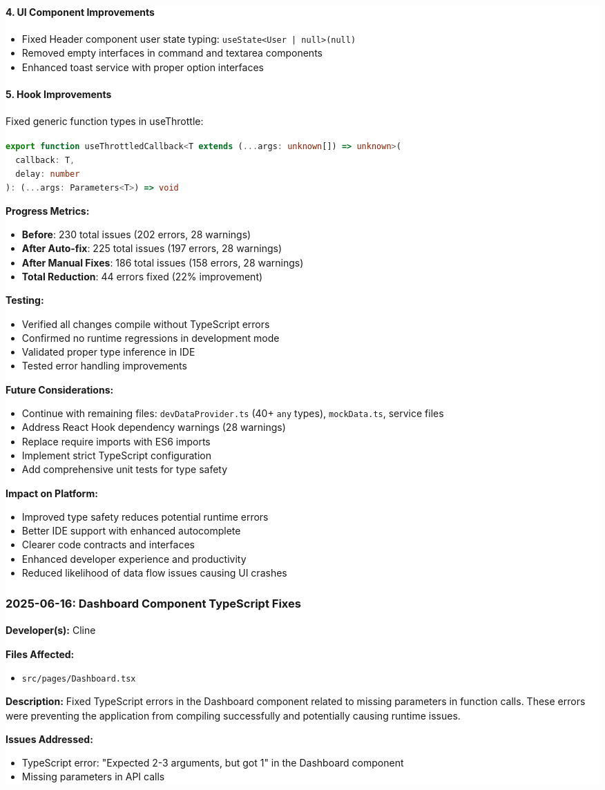 #### 4. UI Component Improvements
- Fixed Header component user state typing: `useState<User | null>(null)`
- Removed empty interfaces in command and textarea components
- Enhanced toast service with proper option interfaces

#### 5. Hook Improvements
Fixed generic function types in useThrottle:
```typescript
export function useThrottledCallback<T extends (...args: unknown[]) => unknown>(
  callback: T,
  delay: number
): (...args: Parameters<T>) => void
```

**Progress Metrics:**
- **Before**: 230 total issues (202 errors, 28 warnings)
- **After Auto-fix**: 225 total issues (197 errors, 28 warnings)
- **After Manual Fixes**: 186 total issues (158 errors, 28 warnings)
- **Total Reduction**: 44 errors fixed (22% improvement)

**Testing:**
- Verified all changes compile without TypeScript errors
- Confirmed no runtime regressions in development mode
- Validated proper type inference in IDE
- Tested error handling improvements

**Future Considerations:**
- Continue with remaining files: `devDataProvider.ts` (40+ `any` types), `mockData.ts`, service files
- Address React Hook dependency warnings (28 warnings)
- Replace require imports with ES6 imports
- Implement strict TypeScript configuration
- Add comprehensive unit tests for type safety

**Impact on Platform:**
- Improved type safety reduces potential runtime errors
- Better IDE support with enhanced autocomplete
- Clearer code contracts and interfaces
- Enhanced developer experience and productivity
- Reduced likelihood of data flow issues causing UI crashes

### 2025-06-16: Dashboard Component TypeScript Fixes

**Developer(s):** Cline

**Files Affected:**
- `src/pages/Dashboard.tsx`

**Description:**
Fixed TypeScript errors in the Dashboard component related to missing parameters in function calls. These errors were preventing the application from compiling successfully and potentially causing runtime issues.

**Issues Addressed:**
- TypeScript error: "Expected 2-3 arguments, but got 1" in the Dashboard component
- Missing parameters in API calls
